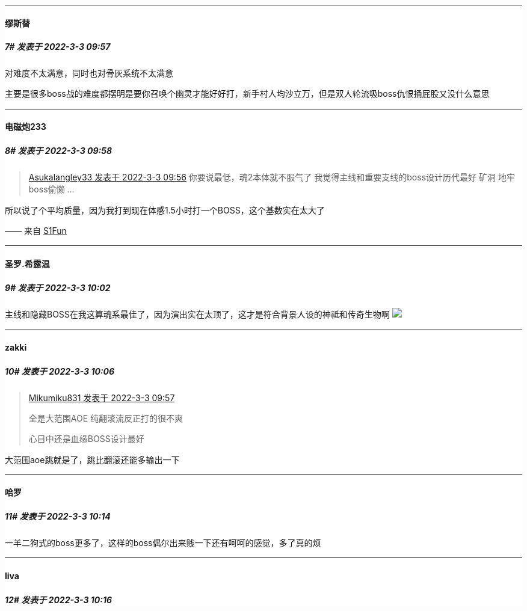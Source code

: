 *****

####  缪斯替  
##### 7#       发表于 2022-3-3 09:57

对难度不太满意，同时也对骨灰系统不太满意

主要是很多boss战的难度都摆明是要你召唤个幽灵才能好好打，新手村人均沙立万，但是双人轮流吸boss仇恨捅屁股又没什么意思

*****

####  电磁炮233  
##### 8#       发表于 2022-3-3 09:58

<blockquote><a href="httphttps://bbs.saraba1st.com/2b/forum.php?mod=redirect&amp;goto=findpost&amp;pid=54898535&amp;ptid=2055701" target="_blank">Asukalangley33 发表于 2022-3-3 09:56</a>
你要说最低，魂2本体就不服气了
我觉得主线和重要支线的boss设计历代最好
矿洞 地牢boss偷懒 ...</blockquote>
所以说了个平均质量，因为我打到现在体感1.5小时打一个BOSS，这个基数实在太大了

—— 来自 [S1Fun](https://s1fun.koalcat.com)

*****

####  圣罗.希露温  
##### 9#       发表于 2022-3-3 10:02

主线和隐藏BOSS在我这算魂系最佳了，因为演出实在太顶了，这才是符合背景人设的神祗和传奇生物啊 <img src="https://static.saraba1st.com/image/smiley/face2017/072.png" referrerpolicy="no-referrer">

*****

####  zakki  
##### 10#       发表于 2022-3-3 10:06

<blockquote><a href="httphttps://bbs.saraba1st.com/2b/forum.php?mod=redirect&amp;goto=findpost&amp;pid=54898546&amp;ptid=2055701" target="_blank">Mikumiku831 发表于 2022-3-3 09:57</a>

全是大范围AOE 纯翻滚流反正打的很不爽

心目中还是血缘BOSS设计最好</blockquote>
大范围aoe跳就是了，跳比翻滚还能多输出一下

*****

####  哈罗  
##### 11#       发表于 2022-3-3 10:14

一羊二狗式的boss更多了，这样的boss偶尔出来贱一下还有呵呵的感觉，多了真的烦

*****

####  liva  
##### 12#       发表于 2022-3-3 10:16
